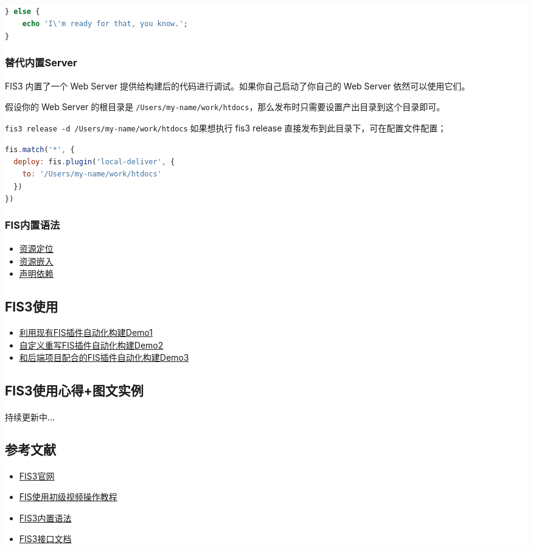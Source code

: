 ```php
} else {
    echo 'I\'m ready for that, you know.';
}
```


### 替代内置Server

FIS3 内置了一个 Web Server 提供给构建后的代码进行调试。如果你自己启动了你自己的 Web Server 依然可以使用它们。

假设你的 Web Server 的根目录是 `/Users/my-name/work/htdocs`，那么发布时只需要设置产出目录到这个目录即可。

`fis3 release -d /Users/my-name/work/htdocs`
如果想执行 fis3 release 直接发布到此目录下，可在配置文件配置；

```javascript
fis.match('*', {
  deploy: fis.plugin('local-deliver', {
    to: '/Users/my-name/work/htdocs'
  })
})
```
### FIS内置语法
- [资源定位](http://fis.baidu.com/fis3/docs/user-dev/uri.html)
- [资源嵌入](http://fis.baidu.com/fis3/docs/user-dev/inline.html)
- [声明依赖](http://fis.baidu.com/fis3/docs/user-dev/require.html)


## FIS3使用

- [利用现有FIS插件自动化构建Demo1](http://fis.baidu.com/fis3/docs/lv1.html#%E4%B8%80%E4%B8%AA%E5%A4%8D%E6%9D%82%E7%82%B9%E7%9A%84%E4%BE%8B%E5%AD%90)
- [自定义重写FIS插件自动化构建Demo2](http://fis.baidu.com/fis3/docs/lv2.html)
- [和后端项目配合的FIS插件自动化构建Demo3](http://fis.baidu.com/fis3/docs/lv3.html)

## FIS3使用心得+图文实例

持续更新中...

## 参考文献
 - [FIS3官网](http://fis.baidu.com/fis3/docs/beginning/intro.html)
 
 - [FIS使用初级视频操作教程](http://www.imooc.com/learn/220)
 
 - [FIS3内置语法](http://fis.baidu.com/fis3/docs/user-dev/extlang.html) 
 - [FIS3接口文档](http://fis.baidu.com/fis3/docs/api/command.html)